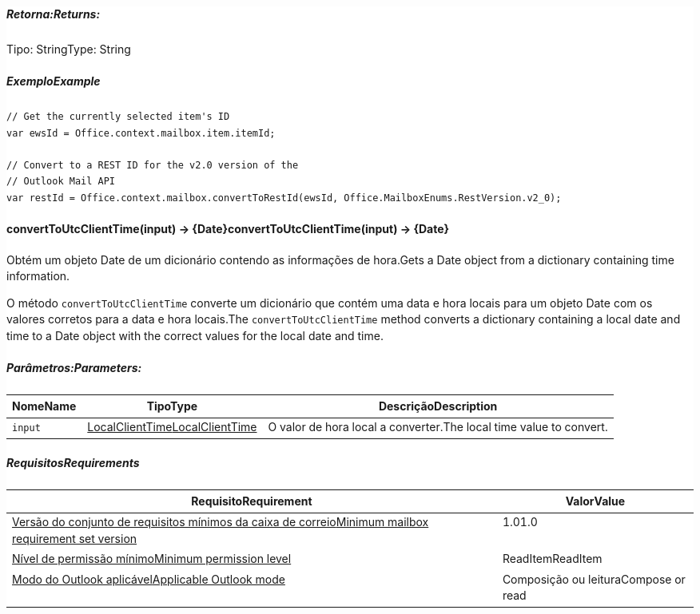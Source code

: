 ##### <a name="returns"></a><span data-ttu-id="f1af6-211">Retorna:</span><span class="sxs-lookup"><span data-stu-id="f1af6-211">Returns:</span></span>

<span data-ttu-id="f1af6-212">Tipo: String</span><span class="sxs-lookup"><span data-stu-id="f1af6-212">Type: String</span></span>

##### <a name="example"></a><span data-ttu-id="f1af6-213">Exemplo</span><span class="sxs-lookup"><span data-stu-id="f1af6-213">Example</span></span>

```
// Get the currently selected item's ID
var ewsId = Office.context.mailbox.item.itemId;

// Convert to a REST ID for the v2.0 version of the
// Outlook Mail API
var restId = Office.context.mailbox.convertToRestId(ewsId, Office.MailboxEnums.RestVersion.v2_0);
```

####  <a name="converttoutcclienttimeinput--date"></a><span data-ttu-id="f1af6-214">convertToUtcClientTime(input) → {Date}</span><span class="sxs-lookup"><span data-stu-id="f1af6-214">convertToUtcClientTime(input) → {Date}</span></span>

<span data-ttu-id="f1af6-215">Obtém um objeto Date de um dicionário contendo as informações de hora.</span><span class="sxs-lookup"><span data-stu-id="f1af6-215">Gets a Date object from a dictionary containing time information.</span></span>

<span data-ttu-id="f1af6-216">O método `convertToUtcClientTime` converte um dicionário que contém uma data e hora locais para um objeto Date com os valores corretos para a data e hora locais.</span><span class="sxs-lookup"><span data-stu-id="f1af6-216">The `convertToUtcClientTime` method converts a dictionary containing a local date and time to a Date object with the correct values for the local date and time.</span></span>

##### <a name="parameters"></a><span data-ttu-id="f1af6-217">Parâmetros:</span><span class="sxs-lookup"><span data-stu-id="f1af6-217">Parameters:</span></span>

|<span data-ttu-id="f1af6-218">Nome</span><span class="sxs-lookup"><span data-stu-id="f1af6-218">Name</span></span>| <span data-ttu-id="f1af6-219">Tipo</span><span class="sxs-lookup"><span data-stu-id="f1af6-219">Type</span></span>| <span data-ttu-id="f1af6-220">Descrição</span><span class="sxs-lookup"><span data-stu-id="f1af6-220">Description</span></span>|
|---|---|---|
|`input`| [<span data-ttu-id="f1af6-221">LocalClientTime</span><span class="sxs-lookup"><span data-stu-id="f1af6-221">LocalClientTime</span></span>](/javascript/api/outlook_1_6/office.LocalClientTime)|<span data-ttu-id="f1af6-222">O valor de hora local a converter.</span><span class="sxs-lookup"><span data-stu-id="f1af6-222">The local time value to convert.</span></span>|

##### <a name="requirements"></a><span data-ttu-id="f1af6-223">Requisitos</span><span class="sxs-lookup"><span data-stu-id="f1af6-223">Requirements</span></span>

|<span data-ttu-id="f1af6-224">Requisito</span><span class="sxs-lookup"><span data-stu-id="f1af6-224">Requirement</span></span>| <span data-ttu-id="f1af6-225">Valor</span><span class="sxs-lookup"><span data-stu-id="f1af6-225">Value</span></span>|
|---|---|
|[<span data-ttu-id="f1af6-226">Versão do conjunto de requisitos mínimos da caixa de correio</span><span class="sxs-lookup"><span data-stu-id="f1af6-226">Minimum mailbox requirement set version</span></span>](/javascript/office/requirement-sets/outlook-api-requirement-sets)| <span data-ttu-id="f1af6-227">1.0</span><span class="sxs-lookup"><span data-stu-id="f1af6-227">1.0</span></span>|
|[<span data-ttu-id="f1af6-228">Nível de permissão mínimo</span><span class="sxs-lookup"><span data-stu-id="f1af6-228">Minimum permission level</span></span>](https://docs.microsoft.com/outlook/add-ins/understanding-outlook-add-in-permissions)| <span data-ttu-id="f1af6-229">ReadItem</span><span class="sxs-lookup"><span data-stu-id="f1af6-229">ReadItem</span></span>|
|[<span data-ttu-id="f1af6-230">Modo do Outlook aplicável</span><span class="sxs-lookup"><span data-stu-id="f1af6-230">Applicable Outlook mode</span></span>](https://docs.microsoft.com/outlook/add-ins/#extension-points)| <span data-ttu-id="f1af6-231">Composição ou leitura</span><span class="sxs-lookup"><span data-stu-id="f1af6-231">Compose or read</span></span>|
